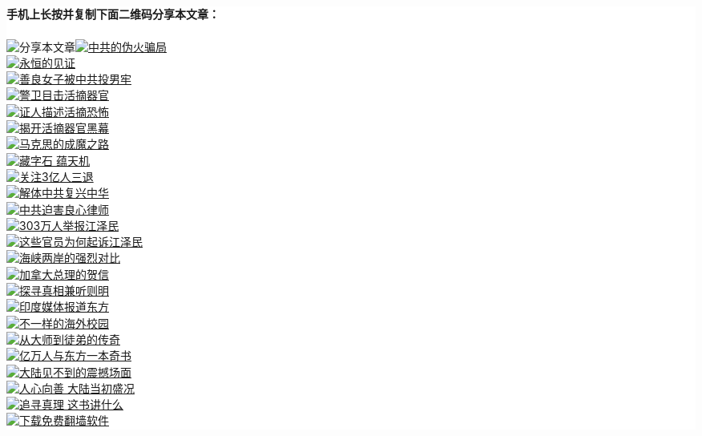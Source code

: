 <strong>手机上长按并复制下面二维码分享本文章：</strong><br><br><img src="http://www.szzd.org/v.php?action=qrcode&url=/gb/10/7/16/n2968202.md%231" title="分享本文章"></td><td VALIGN=TOP><a href="/gb/16/1/21/n4622075.md?dfh#1" target="_blank"><img src="https://raw.githubusercontent.com/rppzif378/djy/master/gb/300/wei-f1.jpg" title="中共的伪火骗局"  alt="中共的伪火骗局"></a><br><a href="https://github.com/rppzif378/www/blob/master/README.md?dfh#9" target="_blank"><img src="https://raw.githubusercontent.com/rppzif378/djy/master/gb/300/yong-h.jpg" title="永恒的见证"  alt="永恒的见证"></a><br><a href="/gb/13/9/29/n3974789.md?dfh#1" target="_blank"><img src="https://raw.githubusercontent.com/rppzif378/djy/master/gb/300/shang-lnz.jpg" title="善良女子被中共投男牢"  alt="善良女子被中共投男牢"></a><br><a href="/gb/16/3/16/n4663449.md?dfh#1" target="_blank"><img src="https://raw.githubusercontent.com/rppzif378/djy/master/gb/300/huo-z3.jpg" title="警卫目击活摘器官"  alt="警卫目击活摘器官"></a><br><a href="/gb/16/8/7/n8177641.md?dfh#1" target="_blank"><img src="https://raw.githubusercontent.com/rppzif378/djy/master/gb/300/huo-z4.jpg" title="证人描述活摘恐怖"  alt="证人描述活摘恐怖"></a><br><a href="/gb/10/4/19/n2881569.md?dfh#1" target="_blank"><img src="https://raw.githubusercontent.com/rppzif378/djy/master/gb/300/huo-z1.jpg" title="揭开活摘器官黑幕"  alt="揭开活摘器官黑幕"></a><br><a href="/gb/10/11/7/n3077476.md?dfh#1" target="_blank"><img src="https://raw.githubusercontent.com/rppzif378/djy/master/gb/300/ma-ks.jpg" title="马克思的成魔之路"  alt="马克思的成魔之路"></a><br><a href="/gb/14/6/9/n4173977.md?dfh#1" target="_blank"><img src="https://raw.githubusercontent.com/rppzif378/djy/master/gb/300/chang-zs.jpg" title="藏字石 蕴天机"  alt="藏字石 蕴天机"></a><br><a href="/gb/18/5/10/n10381511.md?dfh#1" target="_blank"><img src="https://raw.githubusercontent.com/rppzif378/djy/master/gb/300/st1.jpg" title="关注3亿人三退"  alt="关注3亿人三退"></a><br><a href="/gb/18/3/21/n10237682.md?dfh#1" target="_blank"><img src="https://raw.githubusercontent.com/rppzif378/djy/master/gb/300/jie-t.jpg" title="解体中共复兴中华"  alt="解体中共复兴中华"></a><br><a href="/gb/9/2/9/n2422991.md?dfh#1" target="_blank"><img src="https://raw.githubusercontent.com/rppzif378/djy/master/gb/300/gao-zs.jpg" title="中共迫害良心律师"  alt="中共迫害良心律师"></a><br><a href="/gb/18/12/9/n10900044.md?dfh#1" target="_blank"><img src="https://raw.githubusercontent.com/rppzif378/djy/master/gb/300/sj1.jpg" title="303万人举报江泽民"  alt="303万人举报江泽民"></a><br><a href="/gb/18/8/28/n10672014.md?dfh#1" target="_blank"><img src="https://raw.githubusercontent.com/rppzif378/djy/master/gb/300/sj2.jpg" title="这些官员为何起诉江泽民"  alt="这些官员为何起诉江泽民"></a><br><a href="/gb/8/12/18/n2367165.md?dfh#1" target="_blank"><img src="https://raw.githubusercontent.com/rppzif378/djy/master/gb/300/liangan.jpg" title="海峡两岸的强烈对比"  alt="海峡两岸的强烈对比"></a><br><a href="/gb/15/12/10/n4593139.md?dfh#1" target="_blank"><img src="https://raw.githubusercontent.com/rppzif378/djy/master/gb/300/jia-ndzl.jpg" title="加拿大总理的贺信"  alt="加拿大总理的贺信"></a><br><a href="/gb/11/6/17/n3289382.md?dfh#1" target="_blank"><img src="https://raw.githubusercontent.com/rppzif378/djy/master/gb/300/xiao-wd.jpg" title="探寻真相兼听则明"  alt="探寻真相兼听则明"></a><br><a href="/gb/18/10/27/n10812623.md?dfh#1" target="_blank"><img src="https://raw.githubusercontent.com/rppzif378/djy/master/gb/300/yindu.jpg" title="印度媒体报道东方"  alt="印度媒体报道东方"></a><br><a href="/gb/18/6/9/n10469652.md?dfh#1" target="_blank"><img src="https://raw.githubusercontent.com/rppzif378/djy/master/gb/300/xie-j.jpg" title="不一样的海外校园"  alt="不一样的海外校园"></a><br><a href="/gb/7/4/5/n1669415.md?dfh#1" target="_blank"><img src="https://raw.githubusercontent.com/rppzif378/djy/master/gb/300/li-up.jpg" title="从大师到徒弟的传奇"  alt="从大师到徒弟的传奇"></a><br><a href="/gb/17/5/26/n9191512.md?dfh#1" target="_blank"><img src="https://raw.githubusercontent.com/rppzif378/djy/master/gb/300/zfl2.jpg" title="亿万人与东方一本奇书"  alt="亿万人与东方一本奇书"></a><br><a href="/gb/13/11/27/n4020290.md?dfh#1" target="_blank"><img src="https://raw.githubusercontent.com/rppzif378/djy/master/gb/300/zhen-h.jpg" title="大陆见不到的震撼场面"  alt="大陆见不到的震撼场面"></a><br><a href="/gb/15/7/17/n4482910.md?dfh#1" target="_blank"><img src="https://raw.githubusercontent.com/rppzif378/djy/master/gb/300/dalu-sk.jpg" title="人心向善 大陆当初盛况"  alt="人心向善 大陆当初盛况"></a><br><a href="/gb/19/1/5/n10955468.md?dfh#1" target="_blank"><img src="https://raw.githubusercontent.com/rppzif378/djy/master/gb/300/zfl1.jpg" title="追寻真理 这书讲什么"  alt="追寻真理 这书讲什么"></a><br><a href="https://github.com/bannedbook/fanqiang/wiki" target="_blank"><img src="https://raw.githubusercontent.com/rppzif378/djy/master/gb/300/fq1.jpg" title="下载免费翻墙软件"  alt="下载免费翻墙软件"></a><br></td></tr></table>